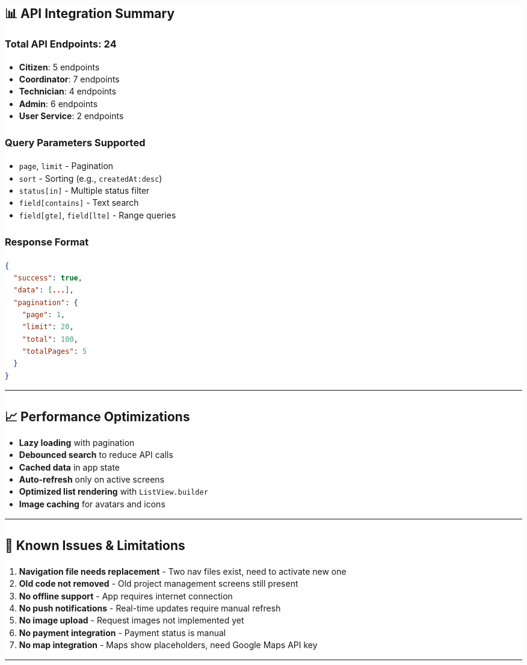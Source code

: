## 📊 API Integration Summary

### Total API Endpoints: 24
- **Citizen**: 5 endpoints
- **Coordinator**: 7 endpoints
- **Technician**: 4 endpoints
- **Admin**: 6 endpoints
- **User Service**: 2 endpoints

### Query Parameters Supported
- `page`, `limit` - Pagination
- `sort` - Sorting (e.g., `createdAt:desc`)
- `status[in]` - Multiple status filter
- `field[contains]` - Text search
- `field[gte]`, `field[lte]` - Range queries

### Response Format
```json
{
  "success": true,
  "data": [...],
  "pagination": {
    "page": 1,
    "limit": 20,
    "total": 100,
    "totalPages": 5
  }
}
```

---

## 📈 Performance Optimizations

- **Lazy loading** with pagination
- **Debounced search** to reduce API calls
- **Cached data** in app state
- **Auto-refresh** only on active screens
- **Optimized list rendering** with `ListView.builder`
- **Image caching** for avatars and icons

---

## 🐛 Known Issues & Limitations

1. **Navigation file needs replacement** - Two nav files exist, need to activate new one
2. **Old code not removed** - Old project management screens still present
3. **No offline support** - App requires internet connection
4. **No push notifications** - Real-time updates require manual refresh
5. **No image upload** - Request images not implemented yet
6. **No payment integration** - Payment status is manual
7. **No map integration** - Maps show placeholders, need Google Maps API key

---